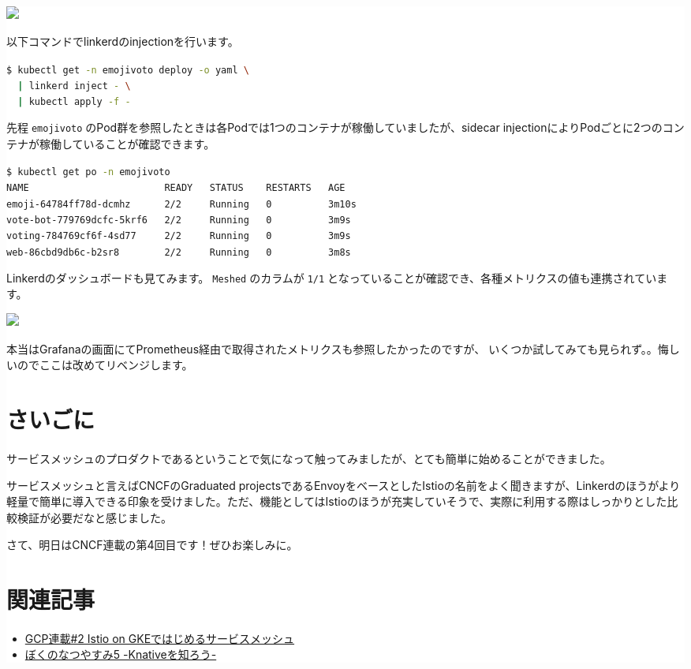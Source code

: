 ![](/images/20201001/image_5.png)

以下コマンドでlinkerdのinjectionを行います。

```sh
$ kubectl get -n emojivoto deploy -o yaml \
  | linkerd inject - \
  | kubectl apply -f -
```

先程 `emojivoto` のPod群を参照したときは各Podでは1つのコンテナが稼働していましたが、sidecar injectionによりPodごとに2つのコンテナが稼働していることが確認できます。

```sh
$ kubectl get po -n emojivoto
NAME                        READY   STATUS    RESTARTS   AGE
emoji-64784ff78d-dcmhz      2/2     Running   0          3m10s
vote-bot-779769dcfc-5krf6   2/2     Running   0          3m9s
voting-784769cf6f-4sd77     2/2     Running   0          3m9s
web-86cbd9db6c-b2sr8        2/2     Running   0          3m8s
```

Linkerdのダッシュボードも見てみます。 `Meshed` のカラムが `1/1` となっていることが確認でき、各種メトリクスの値も連携されています。

![](/images/20201001/image_6.png)

本当はGrafanaの画面にてPrometheus経由で取得されたメトリクスも参照したかったのですが、 いくつか試してみても見られず。。悔しいのでここは改めてリベンジします。

# さいごに

サービスメッシュのプロダクトであるということで気になって触ってみましたが、とても簡単に始めることができました。

サービスメッシュと言えばCNCFのGraduated projectsであるEnvoyをベースとしたIstioの名前をよく聞きますが、Linkerdのほうがより軽量で簡単に導入できる印象を受けました。ただ、機能としてはIstioのほうが充実していそうで、実際に利用する際はしっかりとした比較検証が必要だなと感じました。

さて、明日はCNCF連載の第4回目です！ぜひお楽しみに。


# 関連記事

* [GCP連載#2 Istio on GKEではじめるサービスメッシュ](https://future-architect.github.io/articles/20200206/)
* [ぼくのなつやすみ5 -Knativeを知ろう-](https://future-architect.github.io/articles/20200814/)
